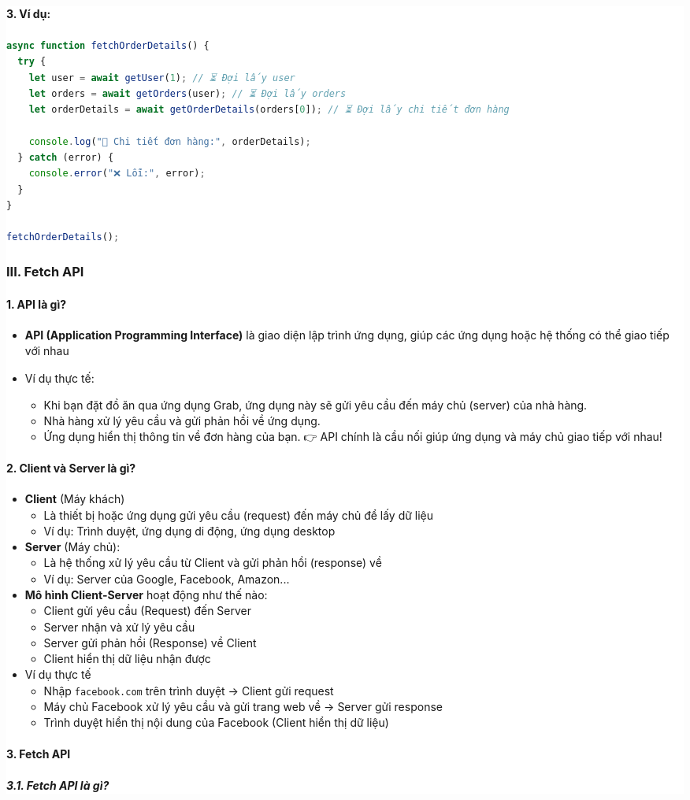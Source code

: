 #### 3. Ví dụ:

```js
async function fetchOrderDetails() {
  try {
    let user = await getUser(1); // ⏳ Đợi lấy user
    let orders = await getOrders(user); // ⏳ Đợi lấy orders
    let orderDetails = await getOrderDetails(orders[0]); // ⏳ Đợi lấy chi tiết đơn hàng

    console.log("🎉 Chi tiết đơn hàng:", orderDetails);
  } catch (error) {
    console.error("❌ Lỗi:", error);
  }
}

fetchOrderDetails();
```

### III. Fetch API

#### 1. API là gì?

- **API (Application Programming Interface)** là giao diện lập trình ứng dụng, giúp các ứng dụng hoặc hệ thống có thể giao tiếp với nhau

- Ví dụ thực tế:
  - Khi bạn đặt đồ ăn qua ứng dụng Grab, ứng dụng này sẽ gửi yêu cầu đến máy chủ (server) của nhà hàng.
  - Nhà hàng xử lý yêu cầu và gửi phản hồi về ứng dụng.
  - Ứng dụng hiển thị thông tin về đơn hàng của bạn.
    👉 API chính là cầu nối giúp ứng dụng và máy chủ giao tiếp với nhau!

#### 2. Client và Server là gì?

- **Client** (Máy khách)
  - Là thiết bị hoặc ứng dụng gửi yêu cầu (request) đến máy chủ để lấy dữ liệu
  - Ví dụ: Trình duyệt, ứng dụng di động, ứng dụng desktop
- **Server** (Máy chủ):
  - Là hệ thống xử lý yêu cầu từ Client và gửi phản hồi (response) về
  - Ví dụ: Server của Google, Facebook, Amazon...
- **Mô hình Client-Server** hoạt động như thế nào:
  - Client gửi yêu cầu (Request) đến Server
  - Server nhận và xử lý yêu cầu
  - Server gửi phản hồi (Response) về Client
  - Client hiển thị dữ liệu nhận được
- Ví dụ thực tế
  - Nhập `facebook.com` trên trình duyệt -> Client gửi request
  - Máy chủ Facebook xử lý yêu cầu và gửi trang web về -> Server gửi response
  - Trình duyệt hiển thị nội dung của Facebook (Client hiển thị dữ liệu)

#### 3. Fetch API

##### 3.1. Fetch API là gì?
